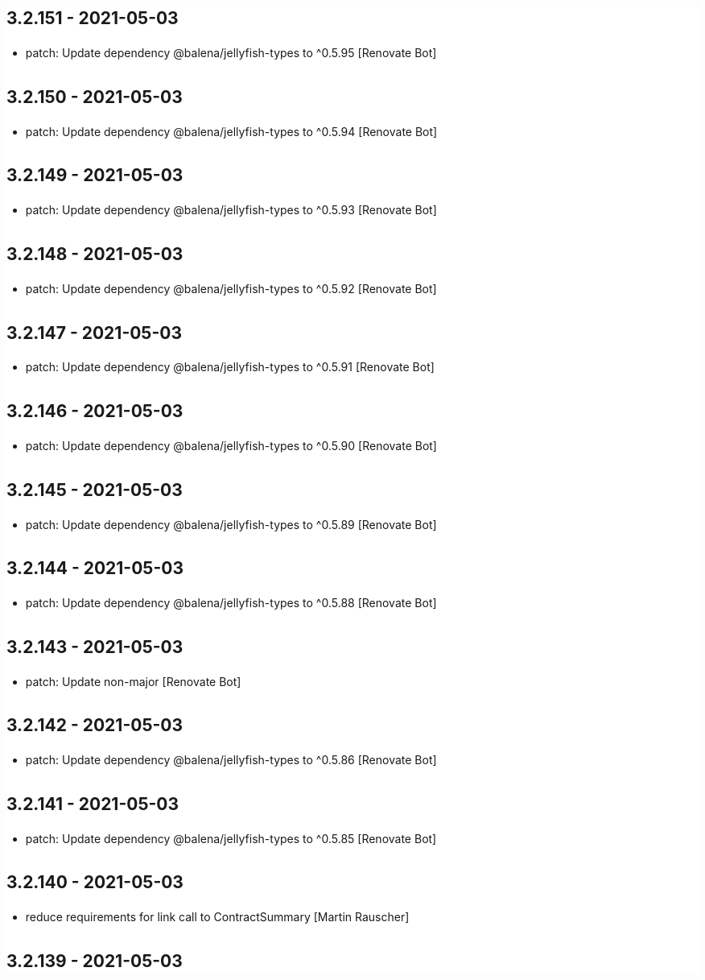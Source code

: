 ## 3.2.151 - 2021-05-03

* patch: Update dependency @balena/jellyfish-types to ^0.5.95 [Renovate Bot]

## 3.2.150 - 2021-05-03

* patch: Update dependency @balena/jellyfish-types to ^0.5.94 [Renovate Bot]

## 3.2.149 - 2021-05-03

* patch: Update dependency @balena/jellyfish-types to ^0.5.93 [Renovate Bot]

## 3.2.148 - 2021-05-03

* patch: Update dependency @balena/jellyfish-types to ^0.5.92 [Renovate Bot]

## 3.2.147 - 2021-05-03

* patch: Update dependency @balena/jellyfish-types to ^0.5.91 [Renovate Bot]

## 3.2.146 - 2021-05-03

* patch: Update dependency @balena/jellyfish-types to ^0.5.90 [Renovate Bot]

## 3.2.145 - 2021-05-03

* patch: Update dependency @balena/jellyfish-types to ^0.5.89 [Renovate Bot]

## 3.2.144 - 2021-05-03

* patch: Update dependency @balena/jellyfish-types to ^0.5.88 [Renovate Bot]

## 3.2.143 - 2021-05-03

* patch: Update non-major [Renovate Bot]

## 3.2.142 - 2021-05-03

* patch: Update dependency @balena/jellyfish-types to ^0.5.86 [Renovate Bot]

## 3.2.141 - 2021-05-03

* patch: Update dependency @balena/jellyfish-types to ^0.5.85 [Renovate Bot]

## 3.2.140 - 2021-05-03

* reduce requirements for link call to ContractSummary [Martin Rauscher]

## 3.2.139 - 2021-05-03
